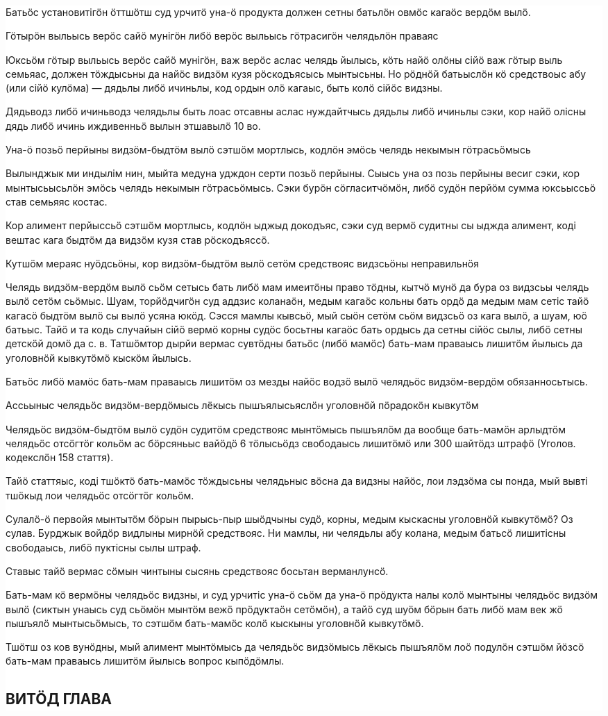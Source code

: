 Батьӧс установитігӧн ӧттшӧтш суд урчитӧ уна-ӧ продукта должен сетны батьлӧн овмӧс кагаӧс вердӧм вылӧ.

Гӧтырӧн выльысь верӧс сайӧ мунігӧн либӧ верӧс выльысь гӧтрасигӧн челядьлӧн праваяс

Юксьӧм гӧтыр выльысь верӧс сайӧ мунігӧн, важ верӧс аслас челядь йылысь, кӧть найӧ олӧны сійӧ важ гӧтыр выль семьяас, должен тӧждысьны да найӧс видзӧм кузя рӧскодъясысь мынтысьны. Но рӧднӧй батьыслӧн кӧ средствоыс абу (или сійӧ кулӧма) — дядьлы либӧ ичиньлы, код ордын олӧ кагаыс, быть колӧ сійӧс видзны.

Дядьводз либӧ ичиньводз челядьлы быть лоас отсавны аслас нуждайтчысь дядьлы либӧ ичиньлы сэки, кор найӧ олісны дядь либӧ ичинь иждивенньӧ вылын этшавылӧ 10 во.

Уна-ӧ позьӧ перйыны видзӧм-быдтӧм вылӧ сэтшӧм мортлысь, кодлӧн эмӧсь челядь некымын гӧтрасьӧмысь

Вылынджык ми индылім нин, мыйта медуна удждон серти позьӧ перйыны. Сыысь уна оз позь перйыны весиг сэки, кор мынтысьысьлӧн эмӧсь челядь некымын гӧтрасьӧмысь. Сэки бурӧн сӧгласитчӧмӧн, либӧ судӧн перйӧм сумма юксьыссьӧ став семьяяс костас.

Кор алимент перйыссьӧ сэтшӧм мортлысь, кодлӧн ыджыд докодъяс, сэки суд вермӧ судитны сы ыджда алимент, коді вештас кага быдтӧм да видзӧм кузя став рӧскодъяссӧ.

Кутшӧм мераяс нуӧдсьӧны, кор видзӧм-быдтӧм вылӧ сетӧм средствояс видзсьӧны неправильнӧя

Челядь видзӧм-вердӧм вылӧ сьӧм сетысь бать либӧ мам имеитӧны право тӧдны, кытчӧ мунӧ да бура оз видзсьы челядь вылӧ сетӧм сьӧмыс. Шуам, торйӧдчигӧн суд аддзис коланаӧн, медым кагаӧс кольны бать ордӧ да медым мам сетіс тайӧ кагасӧ быдтӧм вылӧ сы вылӧ усяна юкӧд. Сэсся мамлы кывсьӧ, мый сыӧн сетӧм сьӧм видзсьӧ оз кага вылӧ, а шуам, юӧ батьыс. Тайӧ и та кодь случайын сійӧ вермӧ корны судӧс босьтны кагаӧс бать ордысь да сетны сійӧс сылы, либӧ сетны детскӧй домӧ да с. в. Татшӧмтор дырйи вермас сувтӧдны батьӧс (либӧ мамӧс) бать-мам праваысь лишитӧм йылысь да уголовнӧй кывкутӧмӧ кыскӧм йылысь.

Батьӧс либӧ мамӧс бать-мам праваысь лишитӧм оз мезды найӧс водзӧ вылӧ челядьӧс видзӧм-вердӧм обязанносьтысь.

Ассьыныс челядьӧс видзӧм-вердӧмысь лёкысь пышъялысьяслӧн уголовнӧй пӧрадокӧн кывкутӧм

Челядьӧс видзӧм-быдтӧм вылӧ судӧн судитӧм средствояс мынтӧмысь пышъялӧм да  вообще бать-мамӧн арлыдтӧм челядьӧс отсӧгтӧг кольӧм ас бӧрсяньыс вайӧдӧ 6 тӧлысьӧдз свободаысь лишитӧмӧ или 300 шайтӧдз штрафӧ (Уголов. кодекслӧн 158 стаття).

Тайӧ статтяыс, коді тшӧктӧ бать-мамӧс тӧждысьны челядьныс вӧсна да видзны найӧс, лои лэдзӧма сы понда, мый вывті тшӧкыд лои челядьӧс отсӧгтӧг кольӧм.

Сулалӧ-ӧ первойя мынтытӧм бӧрын пырысь-пыр шыӧдчыны судӧ, корны, медым кыскасны уголовнӧй кывкутӧмӧ? Оз сулав. Бурджык войдӧр видлыны мирнӧй средствояс. Ни мамлы, ни челядьлы абу колана, медым батьсӧ лишитісны свободаысь, либӧ пуктісны сылы штраф.

Ставыс тайӧ вермас сӧмын чинтыны сысянь средствояс босьтан верманлунсӧ.

Бать-мам кӧ вермӧны челядьӧс видзны, и суд урчитіс уна-ӧ сьӧм да уна-ӧ прӧдукта налы колӧ мынтыны челядьӧс видзӧм вылӧ (сиктын унаысь суд сьӧмӧн мынтӧм вежӧ прӧдуктаӧн сетӧмӧн), а тайӧ суд шуӧм бӧрын бать либӧ мам век жӧ пышъялӧ мынтысьӧмысь, то сэтшӧм бать-мамӧс колӧ кыскыны уголовнӧй кывкутӧмӧ.

Тшӧтш оз ков вунӧдны, мый алимент мынтӧмысь да челядьӧс видзӧмысь лёкысь пышъялӧм лоӧ подулӧн сэтшӧм йӧзсӧ бать-мам праваысь лишитӧм йылысь вопрос кыпӧдӧмлы.

## ВИТӦД ГЛАВА
